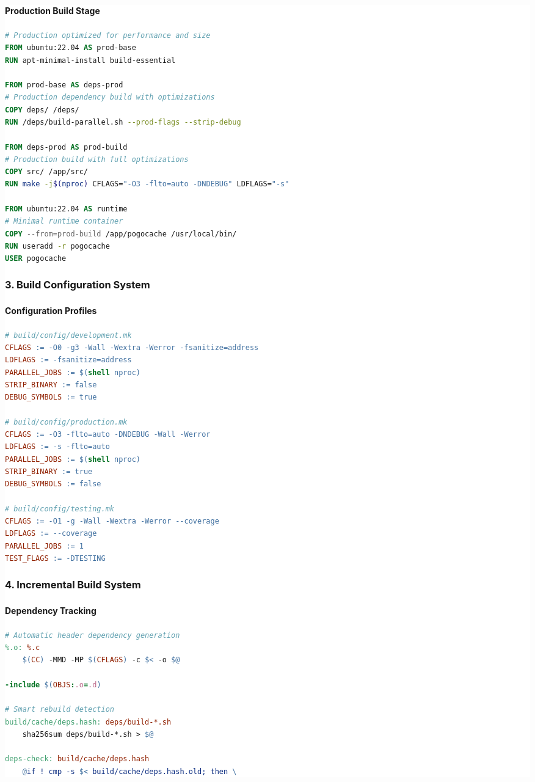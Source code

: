 #### Production Build Stage
```dockerfile
# Production optimized for performance and size
FROM ubuntu:22.04 AS prod-base
RUN apt-minimal-install build-essential

FROM prod-base AS deps-prod
# Production dependency build with optimizations
COPY deps/ /deps/
RUN /deps/build-parallel.sh --prod-flags --strip-debug

FROM deps-prod AS prod-build
# Production build with full optimizations  
COPY src/ /app/src/
RUN make -j$(nproc) CFLAGS="-O3 -flto=auto -DNDEBUG" LDFLAGS="-s"

FROM ubuntu:22.04 AS runtime
# Minimal runtime container
COPY --from=prod-build /app/pogocache /usr/local/bin/
RUN useradd -r pogocache
USER pogocache
```

### 3. Build Configuration System

#### Configuration Profiles
```makefile
# build/config/development.mk
CFLAGS := -O0 -g3 -Wall -Wextra -Werror -fsanitize=address
LDFLAGS := -fsanitize=address
PARALLEL_JOBS := $(shell nproc)
STRIP_BINARY := false
DEBUG_SYMBOLS := true

# build/config/production.mk  
CFLAGS := -O3 -flto=auto -DNDEBUG -Wall -Werror
LDFLAGS := -s -flto=auto
PARALLEL_JOBS := $(shell nproc)
STRIP_BINARY := true  
DEBUG_SYMBOLS := false

# build/config/testing.mk
CFLAGS := -O1 -g -Wall -Wextra -Werror --coverage
LDFLAGS := --coverage
PARALLEL_JOBS := 1
TEST_FLAGS := -DTESTING
```

### 4. Incremental Build System

#### Dependency Tracking
```makefile
# Automatic header dependency generation
%.o: %.c
	$(CC) -MMD -MP $(CFLAGS) -c $< -o $@
	
-include $(OBJS:.o=.d)

# Smart rebuild detection
build/cache/deps.hash: deps/build-*.sh
	sha256sum deps/build-*.sh > $@
	
deps-check: build/cache/deps.hash
	@if ! cmp -s $< build/cache/deps.hash.old; then \
```